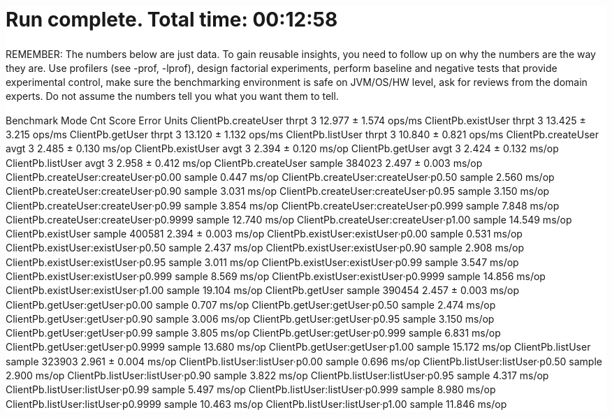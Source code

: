
# Run complete. Total time: 00:12:58

REMEMBER: The numbers below are just data. To gain reusable insights, you need to follow up on
why the numbers are the way they are. Use profilers (see -prof, -lprof), design factorial
experiments, perform baseline and negative tests that provide experimental control, make sure
the benchmarking environment is safe on JVM/OS/HW level, ask for reviews from the domain experts.
Do not assume the numbers tell you what you want them to tell.

Benchmark                                 Mode     Cnt   Score   Error   Units
ClientPb.createUser                      thrpt       3  12.977 ± 1.574  ops/ms
ClientPb.existUser                       thrpt       3  13.425 ± 3.215  ops/ms
ClientPb.getUser                         thrpt       3  13.120 ± 1.132  ops/ms
ClientPb.listUser                        thrpt       3  10.840 ± 0.821  ops/ms
ClientPb.createUser                       avgt       3   2.485 ± 0.130   ms/op
ClientPb.existUser                        avgt       3   2.394 ± 0.120   ms/op
ClientPb.getUser                          avgt       3   2.424 ± 0.132   ms/op
ClientPb.listUser                         avgt       3   2.958 ± 0.412   ms/op
ClientPb.createUser                     sample  384023   2.497 ± 0.003   ms/op
ClientPb.createUser:createUser·p0.00    sample           0.447           ms/op
ClientPb.createUser:createUser·p0.50    sample           2.560           ms/op
ClientPb.createUser:createUser·p0.90    sample           3.031           ms/op
ClientPb.createUser:createUser·p0.95    sample           3.150           ms/op
ClientPb.createUser:createUser·p0.99    sample           3.854           ms/op
ClientPb.createUser:createUser·p0.999   sample           7.848           ms/op
ClientPb.createUser:createUser·p0.9999  sample          12.740           ms/op
ClientPb.createUser:createUser·p1.00    sample          14.549           ms/op
ClientPb.existUser                      sample  400581   2.394 ± 0.003   ms/op
ClientPb.existUser:existUser·p0.00      sample           0.531           ms/op
ClientPb.existUser:existUser·p0.50      sample           2.437           ms/op
ClientPb.existUser:existUser·p0.90      sample           2.908           ms/op
ClientPb.existUser:existUser·p0.95      sample           3.011           ms/op
ClientPb.existUser:existUser·p0.99      sample           3.547           ms/op
ClientPb.existUser:existUser·p0.999     sample           8.569           ms/op
ClientPb.existUser:existUser·p0.9999    sample          14.856           ms/op
ClientPb.existUser:existUser·p1.00      sample          19.104           ms/op
ClientPb.getUser                        sample  390454   2.457 ± 0.003   ms/op
ClientPb.getUser:getUser·p0.00          sample           0.707           ms/op
ClientPb.getUser:getUser·p0.50          sample           2.474           ms/op
ClientPb.getUser:getUser·p0.90          sample           3.006           ms/op
ClientPb.getUser:getUser·p0.95          sample           3.150           ms/op
ClientPb.getUser:getUser·p0.99          sample           3.805           ms/op
ClientPb.getUser:getUser·p0.999         sample           6.831           ms/op
ClientPb.getUser:getUser·p0.9999        sample          13.680           ms/op
ClientPb.getUser:getUser·p1.00          sample          15.172           ms/op
ClientPb.listUser                       sample  323903   2.961 ± 0.004   ms/op
ClientPb.listUser:listUser·p0.00        sample           0.696           ms/op
ClientPb.listUser:listUser·p0.50        sample           2.900           ms/op
ClientPb.listUser:listUser·p0.90        sample           3.822           ms/op
ClientPb.listUser:listUser·p0.95        sample           4.317           ms/op
ClientPb.listUser:listUser·p0.99        sample           5.497           ms/op
ClientPb.listUser:listUser·p0.999       sample           8.980           ms/op
ClientPb.listUser:listUser·p0.9999      sample          10.463           ms/op
ClientPb.listUser:listUser·p1.00        sample          11.846           ms/op

